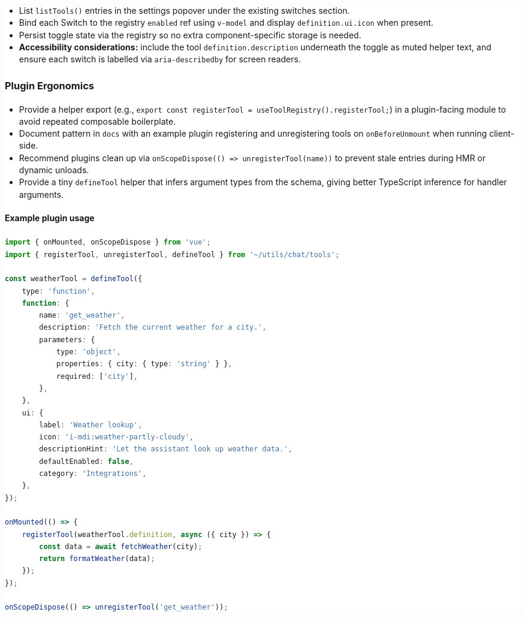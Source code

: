 -   List `listTools()` entries in the settings popover under the existing switches section.
-   Bind each Switch to the registry `enabled` ref using `v-model` and display `definition.ui.icon` when present.
-   Persist toggle state via the registry so no extra component-specific storage is needed.
-   **Accessibility considerations:** include the tool `definition.description` underneath the toggle as muted helper text, and ensure each switch is labelled via `aria-describedby` for screen readers.

### Plugin Ergonomics

-   Provide a helper export (e.g., `export const registerTool = useToolRegistry().registerTool;`) in a plugin-facing module to avoid repeated composable boilerplate.
-   Document pattern in `docs` with an example plugin registering and unregistering tools on `onBeforeUnmount` when running client-side.
-   Recommend plugins clean up via `onScopeDispose(() => unregisterTool(name))` to prevent stale entries during HMR or dynamic unloads.
-   Provide a tiny `defineTool` helper that infers argument types from the schema, giving better TypeScript inference for handler arguments.

#### Example plugin usage

```ts
import { onMounted, onScopeDispose } from 'vue';
import { registerTool, unregisterTool, defineTool } from '~/utils/chat/tools';

const weatherTool = defineTool({
    type: 'function',
    function: {
        name: 'get_weather',
        description: 'Fetch the current weather for a city.',
        parameters: {
            type: 'object',
            properties: { city: { type: 'string' } },
            required: ['city'],
        },
    },
    ui: {
        label: 'Weather lookup',
        icon: 'i-mdi:weather-partly-cloudy',
        descriptionHint: 'Let the assistant look up weather data.',
        defaultEnabled: false,
        category: 'Integrations',
    },
});

onMounted(() => {
    registerTool(weatherTool.definition, async ({ city }) => {
        const data = await fetchWeather(city);
        return formatWeather(data);
    });
});

onScopeDispose(() => unregisterTool('get_weather'));
```
